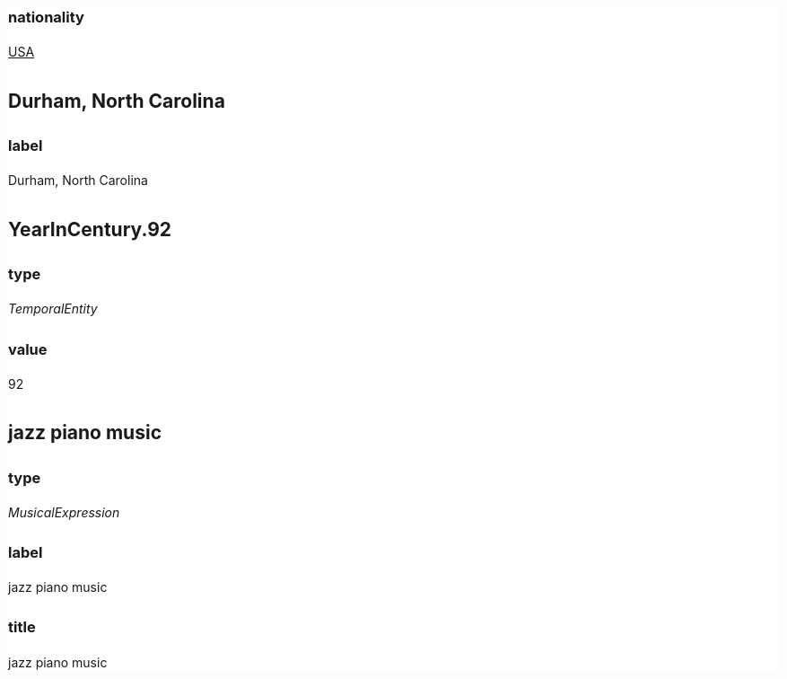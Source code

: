 ### nationality


[USA](#USA)

## Durham, North Carolina

### label


Durham, North Carolina

## YearInCentury.92

### type


*TemporalEntity*

### value


92

## jazz piano music

### type


*MusicalExpression*

### label


jazz piano music

### title


jazz piano music